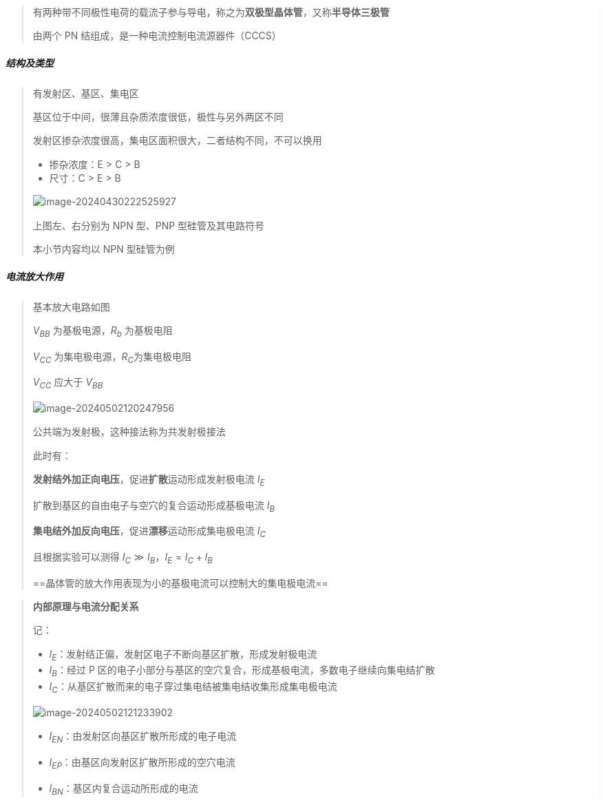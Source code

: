 > 有两种带不同极性电荷的载流子参与导电，称之为**双极型晶体管**，又称**半导体三极管**
>
> 由两个 PN 结组成，是一种电流控制电流源器件（CCCS）

##### 结构及类型

> 有发射区、基区、集电区
>
> 基区位于中间，很薄且杂质浓度很低，极性与另外两区不同
>
> 发射区掺杂浓度很高，集电区面积很大，二者结构不同，不可以换用
>
> * 掺杂浓度：E > C > B
> * 尺寸：C > E > B
>
> ![image-20240430222525927](C:\Users\69165\AppData\Roaming\Typora\typora-user-images\image-20240430222525927.png)
>
> 上图左、右分别为 NPN 型、PNP 型硅管及其电路符号
>
> 本小节内容均以 NPN 型硅管为例

##### 电流放大作用

> 基本放大电路如图
>
> $V_{BB}$ 为基极电源，$R_b$ 为基极电阻
>
> $V_{CC}$ 为集电极电源，$R_C$​ 为集电极电阻
>
> $V_{CC}$ 应大于 $V_{BB}$
>
> ![image-20240502120247956](C:\Users\69165\AppData\Roaming\Typora\typora-user-images\image-20240502120247956.png)
>
> 公共端为发射极，这种接法称为共发射极接法
>
> 此时有：
>
> **发射结外加正向电压**，促进**扩散**运动形成发射极电流 $I_E$
>
> 扩散到基区的自由电子与空穴的复合运动形成基极电流 $I_B$
>
> **集电结外加反向电压**，促进**漂移**运动形成集电极电流 $I_C$​
>
> 且根据实验可以测得 $I_C \gg I_B$，$I_E = I_C + I_B$
>
> ==晶体管的放大作用表现为小的基极电流可以控制大的集电极电流==

> **内部原理与电流分配关系**
>
> 记：
>
> * $I_E$​：发射结正偏，发射区电子不断向基区扩散，形成发射极电流
> * $I_B$：经过 P 区的电子小部分与基区的空穴复合，形成基极电流，多数电子继续向集电结扩散
> * $I_C$​：从基区扩散而来的电子穿过集电结被集电结收集形成集电极电流
>
> ![image-20240502121233902](C:\Users\69165\AppData\Roaming\Typora\typora-user-images\image-20240502121233902.png)
>
> * $I_{EN}$：由发射区向基区扩散所形成的电子电流
>
> * $I_{EP}$​：由基区向发射区扩散所形成的空穴电流
>
> * $I_{BN}$：基区内复合运动所形成的电流